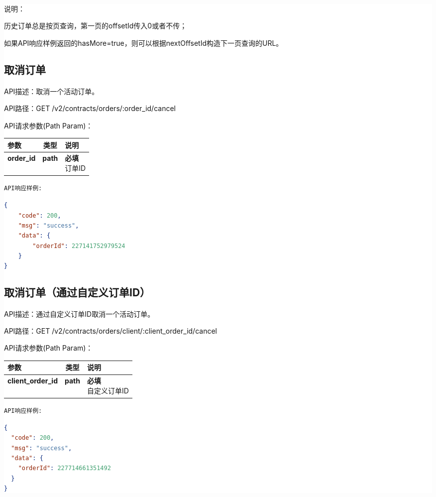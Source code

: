 说明：

历史订单总是按页查询，第一页的offsetId传入0或者不传；

如果API响应样例返回的hasMore=true，则可以根据nextOffsetId构造下一页查询的URL。

## 取消订单

API描述：取消一个活动订单。

API路径：GET /v2/contracts/orders/:order_id/cancel

API请求参数(Path Param)：

| 参数         | 类型     | 说明               |
| :----------- | -------- | :----------------- |
| **order_id** | **path** | **必填**<br>订单ID |

```
API响应样例:
```

```json
{
    "code": 200,
    "msg": "success",
    "data": {
        "orderId": 227141752979524
    }
}
```



## 取消订单（通过自定义订单ID）

API描述：通过自定义订单ID取消一个活动订单。

API路径：GET /v2/contracts/orders/client/:client_order_id/cancel

API请求参数(Path Param)：

| 参数                | 类型     | 说明                     |
| :------------------ | -------- | :----------------------- |
| **client_order_id** | **path** | **必填**<br>自定义订单ID |

```
API响应样例:
```

```json
{
  "code": 200,
  "msg": "success",
  "data": {
    "orderId": 227714661351492
  }
}
```
